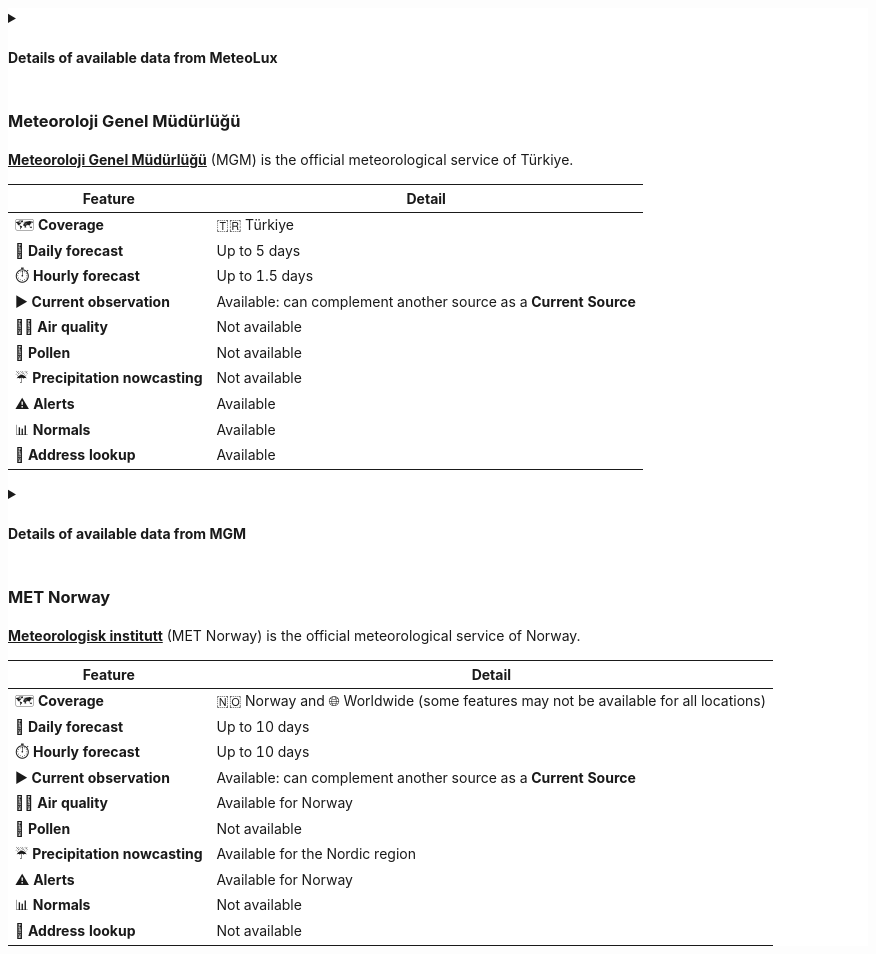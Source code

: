 <details><summary><h4>Details of available data from MeteoLux</h4></summary></details>

### Meteoroloji Genel Müdürlüğü

**[Meteoroloji Genel Müdürlüğü](https://www.mgm.gov.tr/)** (MGM) is the official meteorological service of Türkiye.

| Feature                        | Detail                                                           |
|--------------------------------|------------------------------------------------------------------|
| 🗺️ **Coverage**               | 🇹🇷 Türkiye                                                     |
| 📆 **Daily forecast**          | Up to 5 days                                                     |
| ⏱️ **Hourly forecast**         | Up to 1.5 days                                                   |
| ▶️ **Current observation**     | Available: can complement another source as a **Current Source** |
| 😶‍🌫️ **Air quality**         | Not available                                                    |
| 🤧 **Pollen**                  | Not available                                                    |
| ☔ **Precipitation nowcasting** | Not available                                                    |
| ⚠️ **Alerts**                  | Available                                                        |
| 📊 **Normals**                 | Available                                                        |
| 🧭 **Address lookup**          | Available                                                        |

<details><summary><h4>Details of available data from MGM</h4></summary></details>

### MET Norway
**[Meteorologisk institutt](https://www.met.no/)** (MET Norway) is the official meteorological service of Norway.

| Feature                        | Detail                                                                              |
|--------------------------------|-------------------------------------------------------------------------------------|
| 🗺️ **Coverage**               | 🇳🇴 Norway and 🌐 Worldwide (some features may not be available for all locations) |
| 📆 **Daily forecast**          | Up to 10 days                                                                       |
| ⏱️ **Hourly forecast**         | Up to 10 days                                                                       |
| ▶️ **Current observation**     | Available: can complement another source as a **Current Source**                    |
| 😶‍🌫️ **Air quality**         | Available for Norway                                                                |
| 🤧 **Pollen**                  | Not available                                                                       |
| ☔ **Precipitation nowcasting** | Available for the Nordic region                                                     |
| ⚠️ **Alerts**                  | Available for Norway                                                                |
| 📊 **Normals**                 | Not available                                                                       |
| 🧭 **Address lookup**          | Not available                                                                       |

